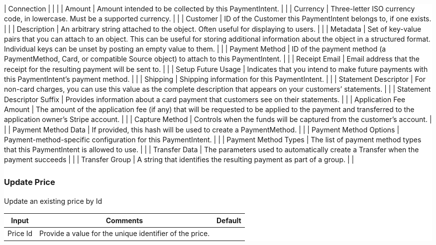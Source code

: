 | Connection                  |                                                                                                                                                                                                                         |         |
| Amount                      | Amount intended to be collected by this PaymentIntent.                                                                                                                                                                  |         |
| Currency                    | Three-letter ISO currency code, in lowercase. Must be a supported currency.                                                                                                                                             |         |
| Customer                    | ID of the Customer this PaymentIntent belongs to, if one exists.                                                                                                                                                        |         |
| Description                 | An arbitrary string attached to the object. Often useful for displaying to users.                                                                                                                                       |         |
| Metadata                    | Set of key-value pairs that you can attach to an object. This can be useful for storing additional information about the object in a structured format. Individual keys can be unset by posting an empty value to them. |         |
| Payment Method              | ID of the payment method (a PaymentMethod, Card, or compatible Source object) to attach to this PaymentIntent.                                                                                                          |         |
| Receipt Email               | Email address that the receipt for the resulting payment will be sent to.                                                                                                                                               |         |
| Setup Future Usage          | Indicates that you intend to make future payments with this PaymentIntent’s payment method.                                                                                                                             |         |
| Shipping                    | Shipping information for this PaymentIntent.                                                                                                                                                                            |         |
| Statement Descriptor        | For non-card charges, you can use this value as the complete description that appears on your customers’ statements.                                                                                                    |         |
| Statement Descriptor Suffix | Provides information about a card payment that customers see on their statements.                                                                                                                                       |         |
| Application Fee Amount      | The amount of the application fee (if any) that will be requested to be applied to the payment and transferred to the application owner’s Stripe account.                                                               |         |
| Capture Method              | Controls when the funds will be captured from the customer’s account.                                                                                                                                                   |         |
| Payment Method Data         | If provided, this hash will be used to create a PaymentMethod.                                                                                                                                                          |         |
| Payment Method Options      | Payment-method-specific configuration for this PaymentIntent.                                                                                                                                                           |         |
| Payment Method Types        | The list of payment method types that this PaymentIntent is allowed to use.                                                                                                                                             |         |
| Transfer Data               | The parameters used to automatically create a Transfer when the payment succeeds                                                                                                                                        |         |
| Transfer Group              | A string that identifies the resulting payment as part of a group.                                                                                                                                                      |         |

### Update Price

Update an existing price by Id

| Input      | Comments                                                                                                                                                                                                                                  | Default |
| ---------- | ----------------------------------------------------------------------------------------------------------------------------------------------------------------------------------------------------------------------------------------- | ------- |
| Price Id   | Provide a value for the unique identifier of the price.                                                                                                                                                                                   |         |
